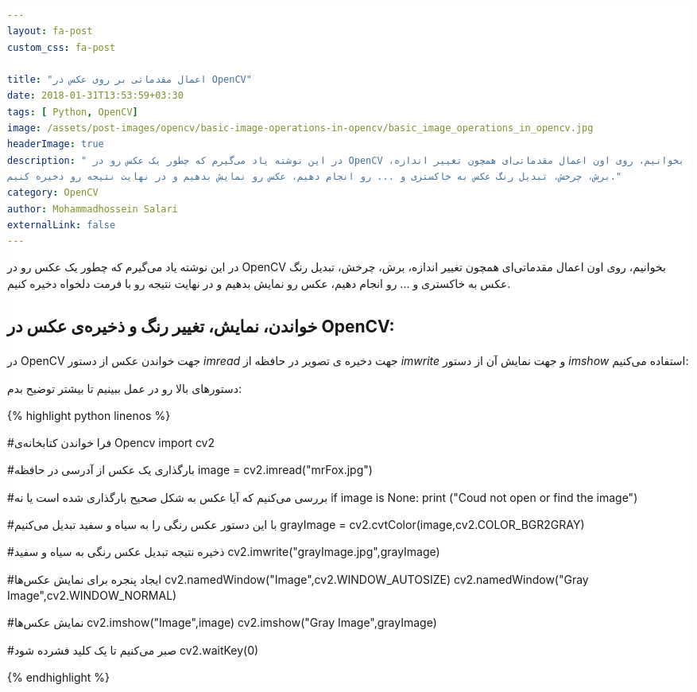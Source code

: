 ```yaml
---
layout: fa-post
custom_css: fa-post

title: "اعمال مقدماتی بر روی عکس در OpenCV"
date: 2018-01-31T13:53:59+03:30
tags: [ Python, OpenCV]
image: /assets/post-images/opencv/basic-image-operations-in-opencv/basic_image_operations_in_opencv.jpg
headerImage: true
description: " در این نوشته یاد می‌گیرم که چطور یک عکس رو در OpenCV بخوانیم، روی اون اعمال مقدماتی‌ای همچون تغییر اندازه، برش، چرخش، تبدیل رنگ عکس به خاکستری و ... رو انجام دهیم، عکس رو نمایش بدهیم و در نهایت نتیجه رو دخیره کنیم."
category: OpenCV
author: Mohammadhossein Salari
externalLink: false
---
```



در این نوشته یاد می‌گیرم که چطور یک عکس رو در OpenCV بخوانیم، روی اون اعمال مقدماتی‌ای همچون تغییر اندازه، برش، چرخش، تبدیل رنگ عکس به خاکستری و ... رو انجام دهیم، عکس رو نمایش بدهیم و در نهایت نتیجه رو با فرمت دلخواه دخیره کنیم.


## خواندن، نمایش، تغییر رنگ و ذخیره‌ی عکس در OpenCV:

در OpenCV جهت خواندن عکس از دستور _imread_ جهت دخیره ی تصویر در حافظه از _imwrite_ و جهت نمایش آن از دستور _imshow_ استفاده می‌کنیم:

دستورهای بالا رو در عمل ببینیم تا بیشتر توضیح بدم:

{% highlight python linenos %}

#فرا خواندن کتابخانه‌ی Opencv
import cv2

#بارگذاری یک عکس از آدرسی در حافظه
image = cv2.imread("mrFox.jpg")

#بررسی می‌کنیم که آیا عکس به شکل صحیح بارگذاری شده است یا نه
if image is None:
        print ("Coud not open or find the image")

#با این دستور عکس رنگی را به سیاه و سفید تبدیل می‌کنیم
grayImage = cv2.cvtColor(image,cv2.COLOR_BGR2GRAY)

#ذخیره نتیجه تبدیل عکس رنگی به سیاه و سفید
cv2.imwrite("grayImage.jpg",grayImage)

#ایجاد پنجره برای نمایش عکس‌ها
cv2.namedWindow("Image",cv2.WINDOW_AUTOSIZE)
cv2.namedWindow("Gray Image",cv2.WINDOW_NORMAL)

#نمایش عکس‌ها
cv2.imshow("Image",image)
cv2.imshow("Gray Image",grayImage)

#صبر می‌کنیم تا یک کلید فشرده شود
cv2.waitKey(0)

{% endhighlight %}


 [1]: https://mh-salari.ir/install-opencv3-on-ubuntu-17-10/
 [2]: https://mh-salari.ir/introduction-to-numpy/
 [3]: https://docs.opencv.org/3.0-beta/modules/imgproc/doc/miscellaneous_transformations.html#void%20cvtColor(InputArray%20src,%20OutputArray%20dst,%20int%20code,%20int%20dstCn)